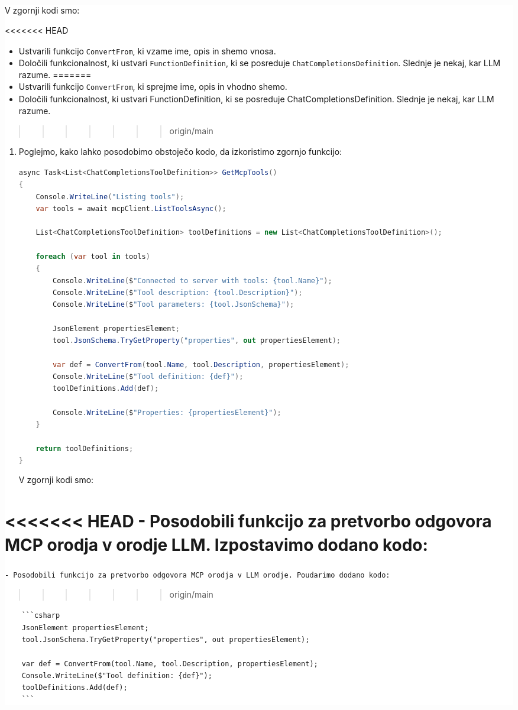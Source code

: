 V zgornji kodi smo:

<<<<<<< HEAD
- Ustvarili funkcijo `ConvertFrom`, ki vzame ime, opis in shemo vnosa.
- Določili funkcionalnost, ki ustvari `FunctionDefinition`, ki se posreduje `ChatCompletionsDefinition`. Slednje je nekaj, kar LLM razume.
=======
- Ustvarili funkcijo `ConvertFrom`, ki sprejme ime, opis in vhodno shemo.
- Določili funkcionalnost, ki ustvari FunctionDefinition, ki se posreduje ChatCompletionsDefinition. Slednje je nekaj, kar LLM razume.
>>>>>>> origin/main

1. Poglejmo, kako lahko posodobimo obstoječo kodo, da izkoristimo zgornjo funkcijo:

    ```csharp
    async Task<List<ChatCompletionsToolDefinition>> GetMcpTools()
    {
        Console.WriteLine("Listing tools");
        var tools = await mcpClient.ListToolsAsync();

        List<ChatCompletionsToolDefinition> toolDefinitions = new List<ChatCompletionsToolDefinition>();

        foreach (var tool in tools)
        {
            Console.WriteLine($"Connected to server with tools: {tool.Name}");
            Console.WriteLine($"Tool description: {tool.Description}");
            Console.WriteLine($"Tool parameters: {tool.JsonSchema}");

            JsonElement propertiesElement;
            tool.JsonSchema.TryGetProperty("properties", out propertiesElement);

            var def = ConvertFrom(tool.Name, tool.Description, propertiesElement);
            Console.WriteLine($"Tool definition: {def}");
            toolDefinitions.Add(def);

            Console.WriteLine($"Properties: {propertiesElement}");        
        }

        return toolDefinitions;
    }
    ```

    V zgornji kodi smo:

<<<<<<< HEAD
    - Posodobili funkcijo za pretvorbo odgovora MCP orodja v orodje LLM. Izpostavimo dodano kodo:
=======
    - Posodobili funkcijo za pretvorbo odgovora MCP orodja v LLM orodje. Poudarimo dodano kodo:
>>>>>>> origin/main

        ```csharp
        JsonElement propertiesElement;
        tool.JsonSchema.TryGetProperty("properties", out propertiesElement);

        var def = ConvertFrom(tool.Name, tool.Description, propertiesElement);
        Console.WriteLine($"Tool definition: {def}");
        toolDefinitions.Add(def);
        ```
